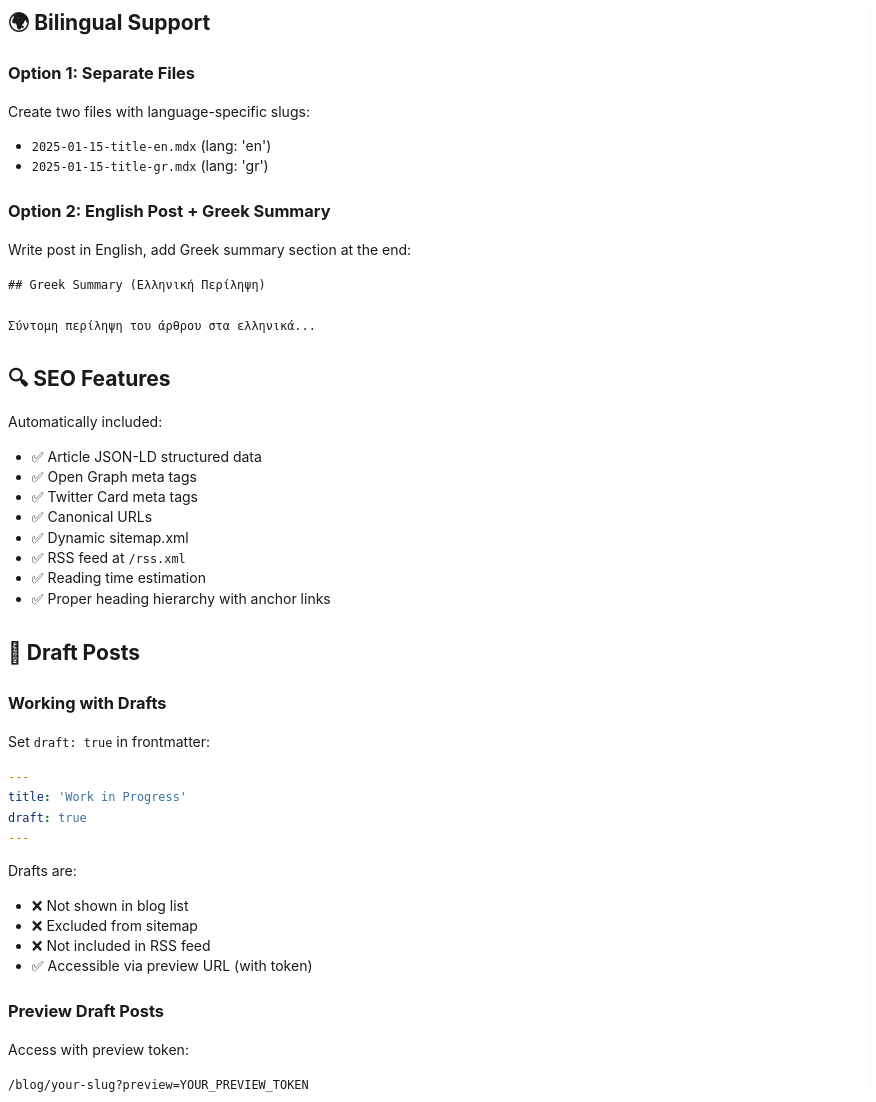 ## 🌍 Bilingual Support

### Option 1: Separate Files

Create two files with language-specific slugs:
- `2025-01-15-title-en.mdx` (lang: 'en')
- `2025-01-15-title-gr.mdx` (lang: 'gr')

### Option 2: English Post + Greek Summary

Write post in English, add Greek summary section at the end:

```mdx
## Greek Summary (Ελληνική Περίληψη)

Σύντομη περίληψη του άρθρου στα ελληνικά...
```

## 🔍 SEO Features

Automatically included:
- ✅ Article JSON-LD structured data
- ✅ Open Graph meta tags
- ✅ Twitter Card meta tags
- ✅ Canonical URLs
- ✅ Dynamic sitemap.xml
- ✅ RSS feed at `/rss.xml`
- ✅ Reading time estimation
- ✅ Proper heading hierarchy with anchor links

## 📄 Draft Posts

### Working with Drafts

Set `draft: true` in frontmatter:

```yaml
---
title: 'Work in Progress'
draft: true
---
```

Drafts are:
- ❌ Not shown in blog list
- ❌ Excluded from sitemap
- ❌ Not included in RSS feed
- ✅ Accessible via preview URL (with token)

### Preview Draft Posts

Access with preview token:
```
/blog/your-slug?preview=YOUR_PREVIEW_TOKEN
```
